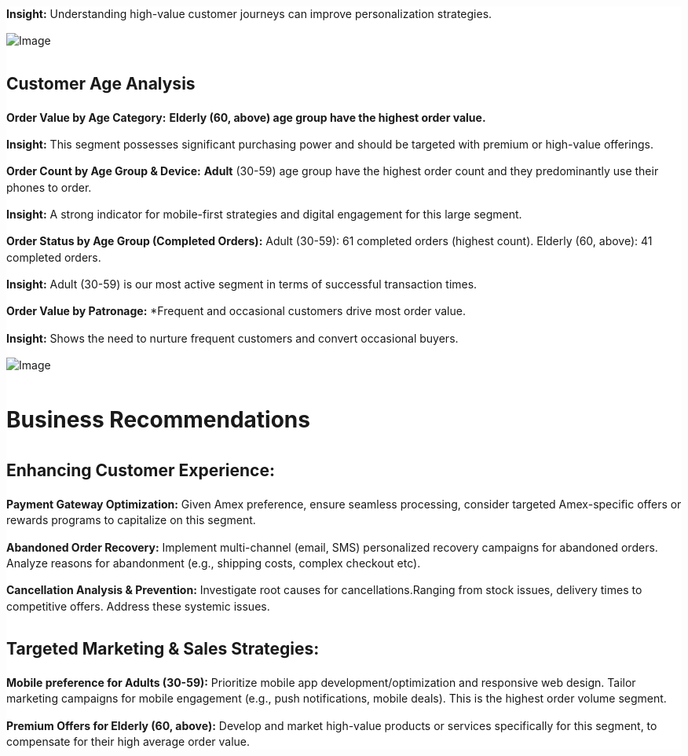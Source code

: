    **Insight:** Understanding high-value customer journeys can improve personalization strategies.
   
![Image](https://github.com/user-attachments/assets/847ae1d9-00b2-462f-a0aa-ab98b92c0628)

## Customer Age Analysis

**Order Value by Age Category:**
    **Elderly (60, above) age group have the highest order value.**
    
   **Insight:** This segment possesses significant purchasing power and should be targeted with premium or high-value offerings.
    
**Order Count by Age Group & Device:**
    **Adult** (30-59) age group have the highest order count and they predominantly use their phones to order.
    
 **Insight:** A strong indicator for mobile-first strategies and digital engagement for this large segment.
    
**Order Status by Age Group (Completed Orders):**
    Adult (30-59): 61 completed orders (highest count).
    Elderly (60, above): 41 completed orders.
    
   **Insight:** Adult (30-59) is our most active segment in terms of successful transaction times.
  
  **Order Value by Patronage:**
    *Frequent and occasional customers drive most order value.
    
   **Insight:** Shows the need to nurture frequent customers and convert occasional buyers.

![Image](https://github.com/user-attachments/assets/59869ed1-a700-492e-a90f-eca66ec002ad)


# Business Recommendations

## Enhancing Customer Experience:

**Payment Gateway Optimization:** Given Amex preference, ensure seamless processing, consider targeted Amex-specific offers or rewards programs to capitalize on this segment.

**Abandoned Order Recovery:** Implement multi-channel (email, SMS) personalized recovery campaigns for abandoned orders. Analyze reasons for abandonment (e.g., shipping costs, complex checkout etc).

**Cancellation Analysis & Prevention:** Investigate root causes for cancellations.Ranging from stock issues, delivery times to competitive offers. Address these systemic issues.


## Targeted Marketing & Sales Strategies:

**Mobile preference for Adults (30-59):** Prioritize mobile app development/optimization and responsive web design. Tailor marketing campaigns for mobile engagement (e.g., push notifications, mobile deals). This is the highest order volume segment.

**Premium Offers for Elderly (60, above):** Develop and market high-value products or services specifically for this segment, to compensate for their high average order value.
